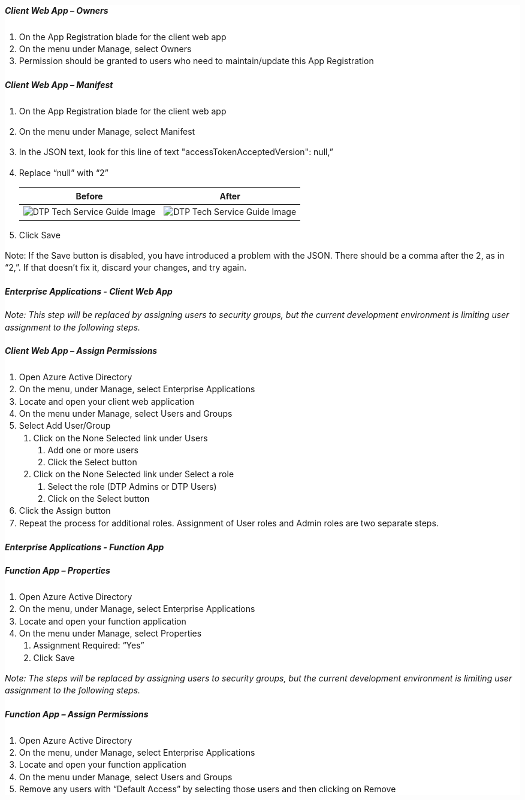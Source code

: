 
##### ***Client Web App – Owners***
1. On the App Registration blade for the client web app
1. On the menu under Manage, select Owners
1. Permission should be granted to users who need to maintain/update this App Registration

##### ***Client Web App – Manifest***
1. On the App Registration blade for the client web app
1. On the menu under Manage, select Manifest
1. In the JSON text, look for this line of text "accessTokenAcceptedVersion": null,”
1. Replace “null” with “2”

   |Before|After|
   | :-: | :-: |
   |![DTP Tech Service Guide Image](/.attachments/DTP2.003.png)|![DTP Tech Service Guide Image](/.attachments/DTP2.004.png)|
1. Click Save

Note: If the Save button is disabled, you have introduced a problem with the JSON. There should be a comma after the 2, as in “2,”. If that doesn’t fix it, discard your changes, and try again.

#### ***Enterprise Applications - Client Web App***
*Note: This step will be replaced by assigning users to security groups, but the current development environment is limiting user assignment to the following steps.*
##### ***Client Web App – Assign Permissions***
1. Open Azure Active Directory
1. On the menu, under Manage, select Enterprise Applications
1. Locate and open your client web application
1. On the menu under Manage, select Users and Groups
1. Select Add User/Group
   1. Click on the None Selected link under Users
      1. Add one or more users
      1. Click the Select button
   1. Click on the None Selected link under Select a role
      1. Select the role (DTP Admins or DTP Users)
      1. Click on the Select button
1. Click the Assign button
1. Repeat the process for additional roles. Assignment of User roles and Admin roles are two separate steps.

#### ***Enterprise Applications - Function App***
##### ***Function App – Properties***
1. Open Azure Active Directory
1. On the menu, under Manage, select Enterprise Applications
1. Locate and open your function application
1. On the menu under Manage, select Properties
   1. Assignment Required: “Yes”
   1. Click Save

*Note: The steps will be replaced by assigning users to security groups, but the current development environment is limiting user assignment to the following steps.*
##### ***Function App – Assign Permissions***
1. Open Azure Active Directory
1. On the menu, under Manage, select Enterprise Applications
1. Locate and open your function application
1. On the menu under Manage, select Users and Groups
1. Remove any users with “Default Access” by selecting those users and then clicking on Remove
